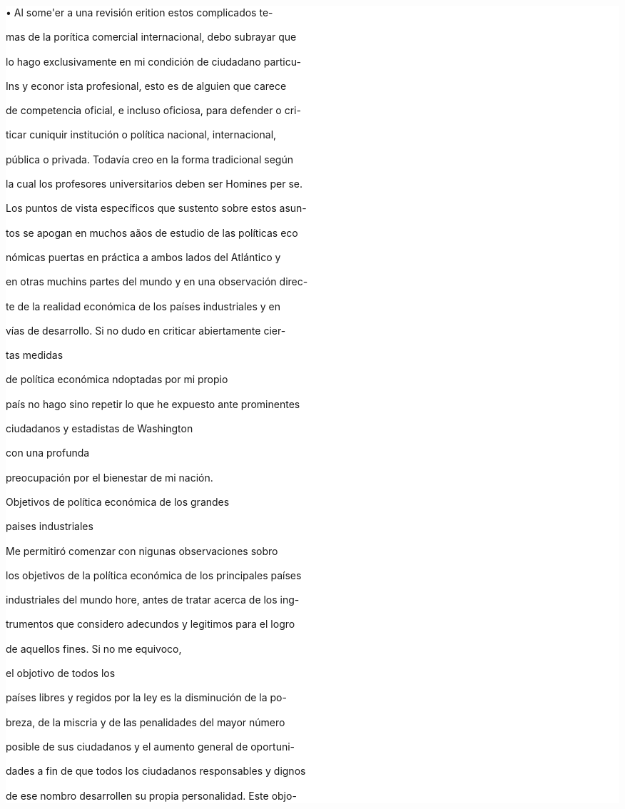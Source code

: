 • Al some'er a una revisión erition estos complicados te-

mas de la porítica comercial internacional, debo subrayar que

lo hago exclusivamente en mi condición de ciudadano particu-

Ins y econor ista profesional, esto es de alguien que carece

de competencia oficial, e incluso oficiosa, para defender o cri-

ticar cuniquir institución o política nacional, internacional,

pública o privada. Todavía creo en la forma tradicional según

la cual los profesores universitarios deben ser Homines per se.

Los puntos de vista específicos que sustento sobre estos asun-

tos se apogan en muchos aãos de estudio de las políticas eco

nómicas puertas en práctica a ambos lados del Atlántico y

en otras muchins partes del mundo y en una observación direc-

te de la realidad económica de los países industriales y en

vías de desarrollo. Si no dudo en criticar abiertamente cier-

tas medidas

de política económica ndoptadas por mi propio

país no hago sino repetir lo que he expuesto ante prominentes

ciudadanos y estadistas de Washington

con una profunda

preocupación por el bienestar de mi nación.

Objetivos de política económica de los grandes

paises industriales

Me permitiró comenzar con nigunas observaciones sobro

los objetivos de la política económica de los principales países

industriales del mundo hore, antes de tratar acerca de los ing-

trumentos que considero adecundos y legitimos para el logro

de aquellos fines. Si no me equivoco,

el objotivo de todos los

países libres y regidos por la ley es la disminución de la po-

breza, de la miscria y de las penalidades del mayor número

posible de sus ciudadanos y el aumento general de oportuni-

dades a fin de que todos los ciudadanos responsables y dignos

de ese nombro desarrollen su propia personalidad. Este objo-
